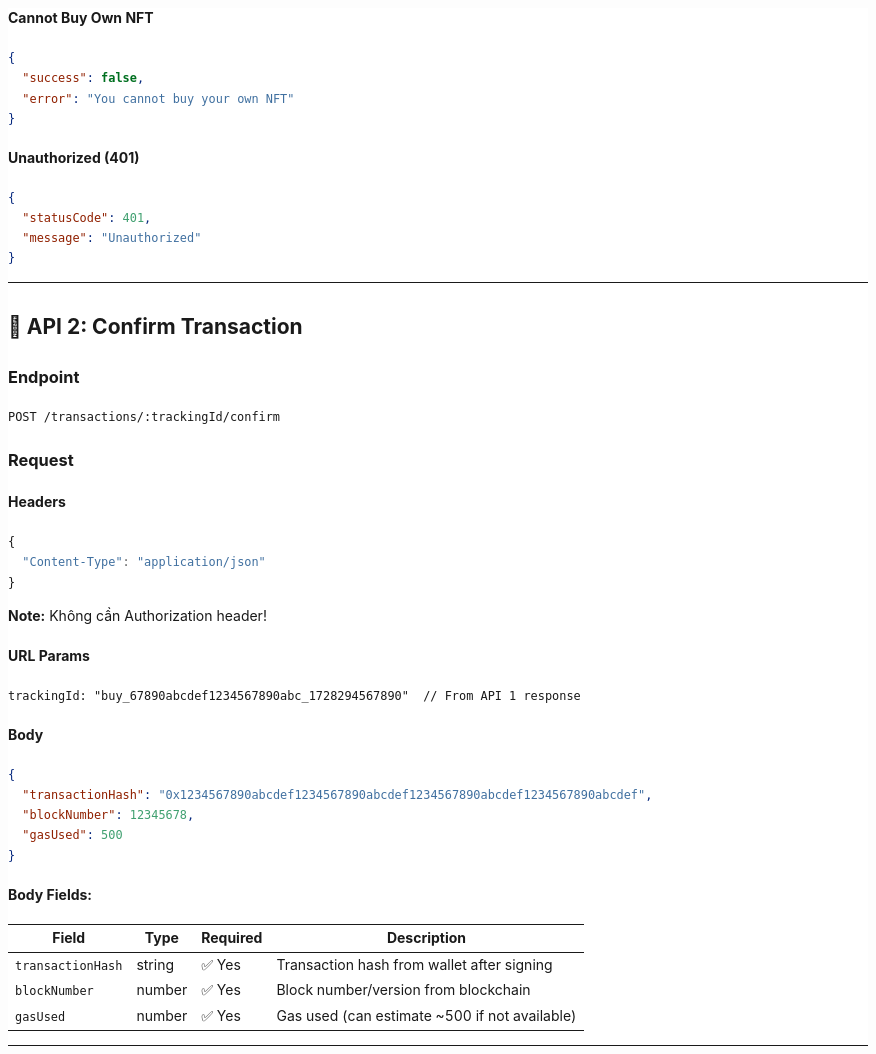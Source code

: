 #### **Cannot Buy Own NFT**
```json
{
  "success": false,
  "error": "You cannot buy your own NFT"
}
```

#### **Unauthorized (401)**
```json
{
  "statusCode": 401,
  "message": "Unauthorized"
}
```

---

## 📡 API 2: Confirm Transaction

### **Endpoint**
```
POST /transactions/:trackingId/confirm
```

### **Request**

#### **Headers**
```javascript
{
  "Content-Type": "application/json"
}
```
**Note:** Không cần Authorization header!

#### **URL Params**
```
trackingId: "buy_67890abcdef1234567890abc_1728294567890"  // From API 1 response
```

#### **Body**
```json
{
  "transactionHash": "0x1234567890abcdef1234567890abcdef1234567890abcdef1234567890abcdef",
  "blockNumber": 12345678,
  "gasUsed": 500
}
```

#### **Body Fields:**

| Field | Type | Required | Description |
|-------|------|----------|-------------|
| `transactionHash` | string | ✅ Yes | Transaction hash from wallet after signing |
| `blockNumber` | number | ✅ Yes | Block number/version from blockchain |
| `gasUsed` | number | ✅ Yes | Gas used (can estimate ~500 if not available) |

---